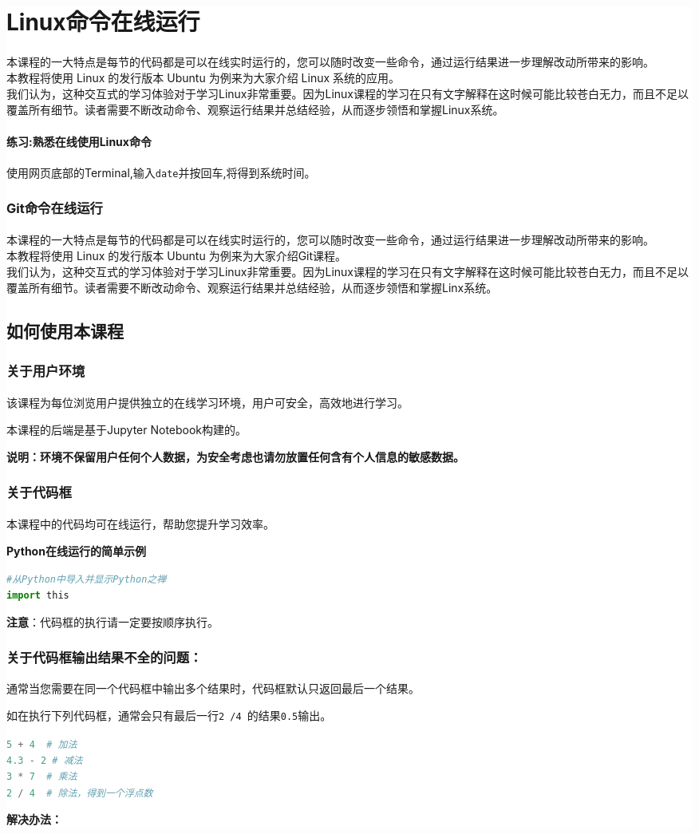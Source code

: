 # Linux命令在线运行

本课程的一大特点是每节的代码都是可以在线实时运行的，您可以随时改变一些命令，通过运行结果进一步理解改动所带来的影响。  
本教程将使用 Linux 的发行版本 Ubuntu 为例来为大家介绍 Linux 系统的应用。  
我们认为，这种交互式的学习体验对于学习Linux非常重要。因为Linux课程的学习在只有文字解释在这时候可能比较苍白无力，而且不足以覆盖所有细节。读者需要不断改动命令、观察运行结果并总结经验，从而逐步领悟和掌握Linux系统。

#### 练习:熟悉在线使用Linux命令

使用网页底部的Terminal,输入`date`并按回车,将得到系统时间。

### Git命令在线运行

本课程的一大特点是每节的代码都是可以在线实时运行的，您可以随时改变一些命令，通过运行结果进一步理解改动所带来的影响。  
本教程将使用 Linux 的发行版本 Ubuntu 为例来为大家介绍Git课程。  
我们认为，这种交互式的学习体验对于学习Linux非常重要。因为Linux课程的学习在只有文字解释在这时候可能比较苍白无力，而且不足以覆盖所有细节。读者需要不断改动命令、观察运行结果并总结经验，从而逐步领悟和掌握Linx系统。

## 如何使用本课程

### 关于用户环境

该课程为每位浏览用户提供独立的在线学习环境，用户可安全，高效地进行学习。

本课程的后端是基于Jupyter Notebook构建的。

**说明：环境不保留用户任何个人数据，为安全考虑也请勿放置任何含有个人信息的敏感数据。**

### 关于代码框

本课程中的代码均可在线运行，帮助您提升学习效率。

**Python在线运行的简单示例**

```Python
#从Python中导入并显示Python之禅
import this
```

**注意**：代码框的执行请一定要按顺序执行。

### 关于代码框输出结果不全的问题：

通常当您需要在同一个代码框中输出多个结果时，代码框默认只返回最后一个结果。

如在执行下列代码框，通常会只有最后一行`2 /4 `的结果`0.5`输出。

```Python
5 + 4  # 加法
4.3 - 2 # 减法
3 * 7  # 乘法
2 / 4  # 除法，得到一个浮点数
```

**解决办法：**
